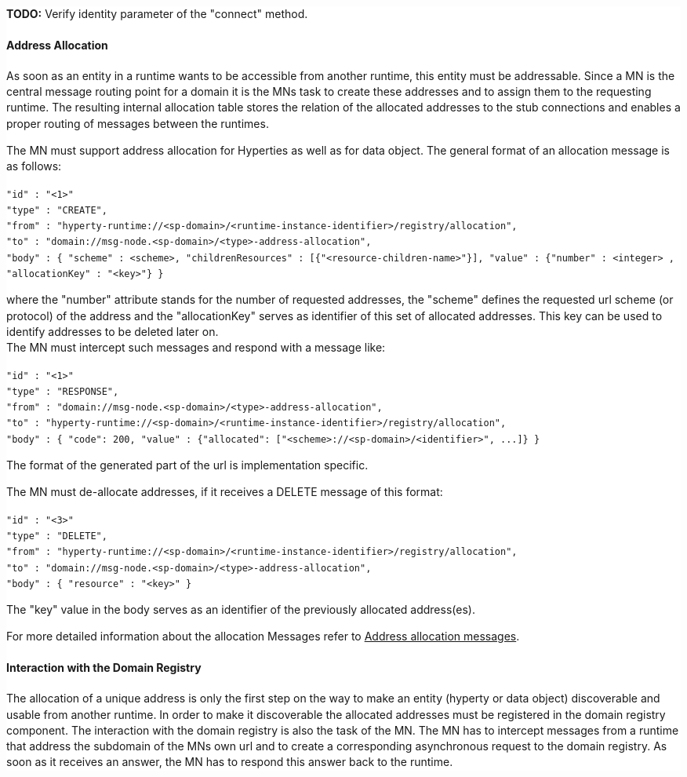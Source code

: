 **TODO:** Verify identity parameter of the "connect" method.

#### Address Allocation

As soon as an entity in a runtime wants to be accessible from another runtime, this entity must be addressable. Since a MN is the central message routing point for a domain it is the MNs task to create these addresses and to assign them to the requesting runtime. The resulting internal allocation table stores the relation of the allocated addresses to the stub connections and enables a proper routing of messages between the runtimes.

The MN must support address allocation for Hyperties as well as for data object. The general format of an allocation message is as follows:

```
"id" : "<1>"
"type" : "CREATE",
"from" : "hyperty-runtime://<sp-domain>/<runtime-instance-identifier>/registry/allocation",
"to" : "domain://msg-node.<sp-domain>/<type>-address-allocation",
"body" : { "scheme" : <scheme>, "childrenResources" : [{"<resource-children-name>"}], "value" : {"number" : <integer> ,  "allocationKey" : "<key>"} }
```

where the "number" attribute stands for the number of requested addresses, the "scheme" defines the requested url scheme (or protocol) of the address and the "allocationKey" serves as identifier of this set of allocated addresses. This key can be used to identify addresses to be deleted later on.  
The MN must intercept such messages and respond with a message like:

```
"id" : "<1>"
"type" : "RESPONSE",
"from" : "domain://msg-node.<sp-domain>/<type>-address-allocation",
"to" : "hyperty-runtime://<sp-domain>/<runtime-instance-identifier>/registry/allocation",
"body" : { "code": 200, "value" : {"allocated": ["<scheme>://<sp-domain>/<identifier>", ...]} }
```

The format of the generated <identifier> part of the url is implementation specific.

The MN must de-allocate addresses, if it receives a DELETE message of this format:

```
"id" : "<3>"
"type" : "DELETE",
"from" : "hyperty-runtime://<sp-domain>/<runtime-instance-identifier>/registry/allocation",
"to" : "domain://msg-node.<sp-domain>/<type>-address-allocation",
"body" : { "resource" : "<key>" }
```

The "key" value in the body serves as an identifier of the previously allocated address(es).

For more detailed information about the allocation Messages refer to [Address allocation messages](../specs/messages/address-allocation-messages.md).

#### Interaction with the Domain Registry

The allocation of a unique address is only the first step on the way to make an entity (hyperty or data object) discoverable and usable from another runtime. In order to make it discoverable the allocated addresses must be registered in the domain registry component. The interaction with the domain registry is also the task of the MN. The MN has to intercept messages from a runtime that address the <registry> subdomain of the MNs own url and to create a corresponding asynchronous request to the domain registry. As soon as it receives an answer, the MN has to respond this answer back to the runtime.
